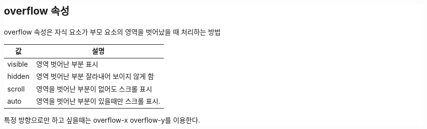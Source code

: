 ## overflow 속성

overflow 속성은 자식 요소가 부모 요소의 영역을 벗어났을 때 처리하는 방법

| 값      | 설명                                       |
| ------- | ------------------------------------------ |
| visible | 영역 벗어난 부분 표시                      |
| hidden  | 영역 벗어난 부분 잘라내어 보이지 않게 함   |
| scroll  | 영역을 벗어난 부분이 없어도 스크롤 표시    |
| auto    | 영역을 벗어난 부분이 있을때만 스크롤 표시. |

특정 방향으로만 하고 싶을때는 overflow-x overflow-y를 이용한다.
